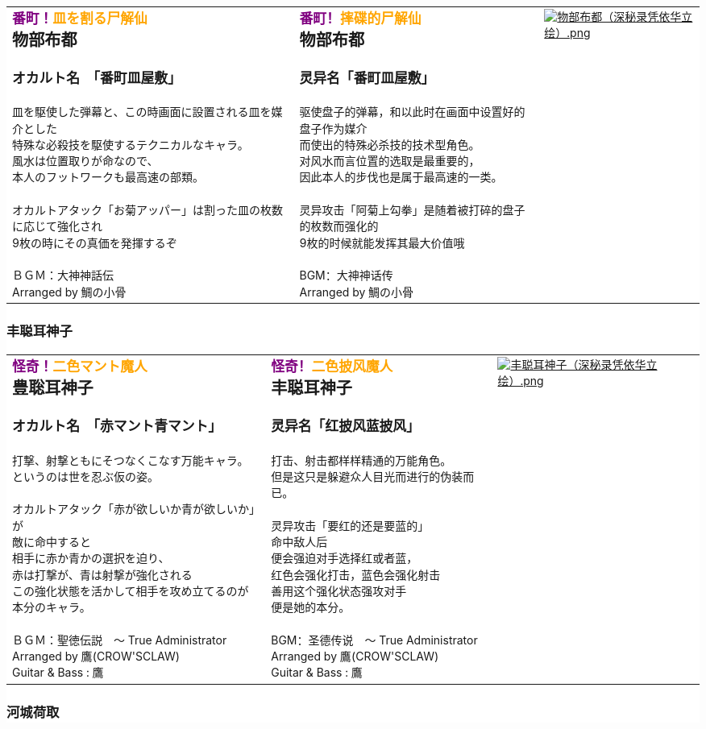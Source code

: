 <table><tbody><tr class="tt-manual-content" id="物部布都-1" data-pos="&#91;&quot;\u7269\u90e8\u5e03\u90fd&quot;,1&#93;"><td class="tt-jam" lang="ja"><div class="poem"><b><big><span style="color:purple;">番町！</span><span style="color:orange;">皿を割る尸解仙</span></big></b><br><b><big><big>物部布都</big></big></b><br><br><b><big>オカルト名　「番町皿屋敷」</big></b><br><br>皿を駆使した弾幕と、この時画面に設置される皿を媒介とした<br>特殊な必殺技を駆使するテクニカルなキャラ。<br>風水は位置取りが命なので、<br>本人のフットワークも最高速の部類。<br><br>オカルトアタック「お菊アッパー」は割った皿の枚数に応じて強化され<br>9枚の時にその真価を発揮するぞ<br><br>ＢＧＭ：大神神話伝<br>Arranged by 鯛の小骨</div></td><td class="tt-zhm" lang="zh"><div class="poem"><b><big><span style="color:purple;">番町！</span><span style="color:orange;">摔碟的尸解仙</span></big></b><br><b><big><big>物部布都</big></big></b><br><br><b><big>灵异名「番町皿屋敷」</big></b><br><br>驱使盘子的弹幕，和以此时在画面中设置好的盘子作为媒介<br>而使出的特殊必杀技的技术型角色。<br>对风水而言位置的选取是最重要的，<br>因此本人的步伐也是属于最高速的一类。<br><br>灵异攻击「阿菊上勾拳」是随着被打碎的盘子的枚数而强化的<br>9枚的时候就能发挥其最大价值哦<br><br>BGM：大神神话传<br>Arranged by 鯛の小骨</div></td><td class="tt-pic" lang="zh"><div class="poem"><a href="./文件-物部布都（深秘录凭依华立绘）.png.md" class="image"><img alt="物部布都（深秘录凭依华立绘）.png" src="https://upload.thwiki.cc/thumb/a/a7/%E7%89%A9%E9%83%A8%E5%B8%83%E9%83%BD%EF%BC%88%E6%B7%B1%E7%A7%98%E5%BD%95%E5%87%AD%E4%BE%9D%E5%8D%8E%E7%AB%8B%E7%BB%98%EF%BC%89.png/120px-%E7%89%A9%E9%83%A8%E5%B8%83%E9%83%BD%EF%BC%88%E6%B7%B1%E7%A7%98%E5%BD%95%E5%87%AD%E4%BE%9D%E5%8D%8E%E7%AB%8B%E7%BB%98%EF%BC%89.png" decoding="async" loading="lazy" width="120" height="135" srcset="https://upload.thwiki.cc/thumb/a/a7/%E7%89%A9%E9%83%A8%E5%B8%83%E9%83%BD%EF%BC%88%E6%B7%B1%E7%A7%98%E5%BD%95%E5%87%AD%E4%BE%9D%E5%8D%8E%E7%AB%8B%E7%BB%98%EF%BC%89.png/180px-%E7%89%A9%E9%83%A8%E5%B8%83%E9%83%BD%EF%BC%88%E6%B7%B1%E7%A7%98%E5%BD%95%E5%87%AD%E4%BE%9D%E5%8D%8E%E7%AB%8B%E7%BB%98%EF%BC%89.png 1.5x, https://upload.thwiki.cc/thumb/a/a7/%E7%89%A9%E9%83%A8%E5%B8%83%E9%83%BD%EF%BC%88%E6%B7%B1%E7%A7%98%E5%BD%95%E5%87%AD%E4%BE%9D%E5%8D%8E%E7%AB%8B%E7%BB%98%EF%BC%89.png/240px-%E7%89%A9%E9%83%A8%E5%B8%83%E9%83%BD%EF%BC%88%E6%B7%B1%E7%A7%98%E5%BD%95%E5%87%AD%E4%BE%9D%E5%8D%8E%E7%AB%8B%E7%BB%98%EF%BC%89.png 2x" data-file-width="640" data-file-height="720"></a><br></div></td></tr></tbody></table>


### 丰聪耳神子

<table><tbody><tr class="tt-manual-content" id="丰聪耳神子-1" data-pos="&#91;&quot;\u4e30\u806a\u8033\u795e\u5b50&quot;,1&#93;"><td class="tt-jam" lang="ja"><div class="poem"><b><big><span style="color:purple;">怪奇！</span><span style="color:orange;">二色マント魔人</span></big></b><br><b><big><big>豊聡耳神子</big></big></b><br><br><b><big>オカルト名　「赤マント青マント」</big></b><br><br>打撃、射撃ともにそつなくこなす万能キャラ。<br>というのは世を忍ぶ仮の姿。<br><br>オカルトアタック「赤が欲しいか青が欲しいか」が<br>敵に命中すると<br>相手に赤か青かの選択を迫り、<br>赤は打撃が、青は射撃が強化される<br>この強化状態を活かして相手を攻め立てるのが<br>本分のキャラ。<br><br>ＢＧＭ：聖徳伝説　～ True Administrator<br>Arranged by 鷹(CROW'SCLAW)<br>Guitar &amp; Bass&#160;: 鷹</div></td><td class="tt-zhm" lang="zh"><div class="poem"><b><big><span style="color:purple;">怪奇！</span><span style="color:orange;">二色披风魔人</span></big></b><br><b><big><big>丰聪耳神子</big></big></b><br><br><b><big>灵异名「红披风蓝披风」</big></b><br><br>打击、射击都样样精通的万能角色。<br>但是这只是躲避众人目光而进行的伪装而已。<br><br>灵异攻击「要红的还是要蓝的」<br>命中敌人后<br>便会强迫对手选择红或者蓝，<br>红色会强化打击，蓝色会强化射击<br>善用这个强化状态强攻对手<br>便是她的本分。<br><br>BGM：圣德传说　～ True Administrator<br>Arranged by 鷹(CROW'SCLAW)<br>Guitar &amp; Bass&#160;: 鷹</div></td><td class="tt-pic" lang="zh"><div class="poem"><a href="./文件-丰聪耳神子（深秘录凭依华立绘）.png.md" class="image"><img alt="丰聪耳神子（深秘录凭依华立绘）.png" src="https://upload.thwiki.cc/thumb/1/15/%E4%B8%B0%E8%81%AA%E8%80%B3%E7%A5%9E%E5%AD%90%EF%BC%88%E6%B7%B1%E7%A7%98%E5%BD%95%E5%87%AD%E4%BE%9D%E5%8D%8E%E7%AB%8B%E7%BB%98%EF%BC%89.png/120px-%E4%B8%B0%E8%81%AA%E8%80%B3%E7%A5%9E%E5%AD%90%EF%BC%88%E6%B7%B1%E7%A7%98%E5%BD%95%E5%87%AD%E4%BE%9D%E5%8D%8E%E7%AB%8B%E7%BB%98%EF%BC%89.png" decoding="async" loading="lazy" width="120" height="135" srcset="https://upload.thwiki.cc/thumb/1/15/%E4%B8%B0%E8%81%AA%E8%80%B3%E7%A5%9E%E5%AD%90%EF%BC%88%E6%B7%B1%E7%A7%98%E5%BD%95%E5%87%AD%E4%BE%9D%E5%8D%8E%E7%AB%8B%E7%BB%98%EF%BC%89.png/180px-%E4%B8%B0%E8%81%AA%E8%80%B3%E7%A5%9E%E5%AD%90%EF%BC%88%E6%B7%B1%E7%A7%98%E5%BD%95%E5%87%AD%E4%BE%9D%E5%8D%8E%E7%AB%8B%E7%BB%98%EF%BC%89.png 1.5x, https://upload.thwiki.cc/thumb/1/15/%E4%B8%B0%E8%81%AA%E8%80%B3%E7%A5%9E%E5%AD%90%EF%BC%88%E6%B7%B1%E7%A7%98%E5%BD%95%E5%87%AD%E4%BE%9D%E5%8D%8E%E7%AB%8B%E7%BB%98%EF%BC%89.png/240px-%E4%B8%B0%E8%81%AA%E8%80%B3%E7%A5%9E%E5%AD%90%EF%BC%88%E6%B7%B1%E7%A7%98%E5%BD%95%E5%87%AD%E4%BE%9D%E5%8D%8E%E7%AB%8B%E7%BB%98%EF%BC%89.png 2x" data-file-width="640" data-file-height="720"></a><br></div></td></tr></tbody></table>


### 河城荷取
